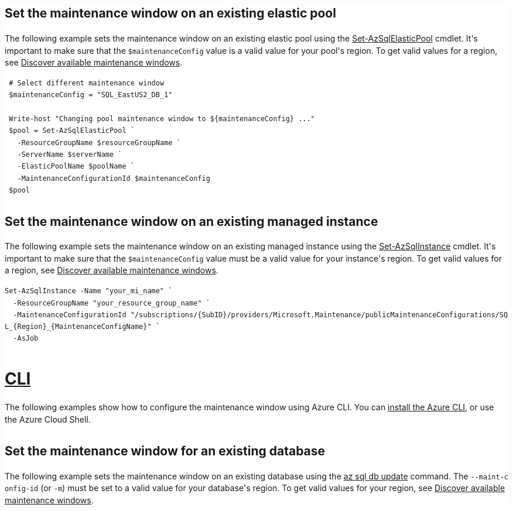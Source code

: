 ## Set the maintenance window on an existing elastic pool

The following example sets the maintenance window on an existing elastic pool using the [Set-AzSqlElasticPool](/powershell/module/az.sql/set-azsqlelasticpool) cmdlet. 
It's important to make sure that the `$maintenanceConfig` value is a valid value for your pool's region.  To get valid values for a region, see [Discover available maintenance windows](#discover-available-maintenance-windows).

   ```powershell-interactive
    # Select different maintenance window
    $maintenanceConfig = "SQL_EastUS2_DB_1"
    
    Write-host "Changing pool maintenance window to ${maintenanceConfig} ..."
    $pool = Set-AzSqlElasticPool `
      -ResourceGroupName $resourceGroupName `
      -ServerName $serverName `
      -ElasticPoolName $poolName `
      -MaintenanceConfigurationId $maintenanceConfig
    $pool
   ```



## Set the maintenance window on an existing managed instance

The following example sets the maintenance window on an existing managed instance using the [Set-AzSqlInstance](/powershell/module/az.sql/set-azsqlinstance) cmdlet. 
It's important to make sure that the `$maintenanceConfig` value must be a valid value for your instance's region.  To get valid values for a region, see [Discover available maintenance windows](#discover-available-maintenance-windows).


   ```powershell-interactive
   Set-AzSqlInstance -Name "your_mi_name" `
     -ResourceGroupName "your_resource_group_name" `
     -MaintenanceConfigurationId "/subscriptions/{SubID}/providers/Microsoft.Maintenance/publicMaintenanceConfigurations/SQL_{Region}_{MaintenanceConfigName}" `
     -AsJob
   ```

# [CLI](#tab/azure-cli)

The following examples show how to configure the maintenance window using Azure CLI. You can [install the Azure CLI](/cli/azure/install-azure-cli), or use the Azure Cloud Shell.

## Set the maintenance window for an existing database

The following example sets the maintenance window on an existing database using the [az sql db update](/cli/azure/sql/db#az_sql_db_update) command. The `--maint-config-id` (or `-m`) must be set to a valid value for your database's region. To get valid values for your region, see [Discover available maintenance windows](#discover-available-maintenance-windows).
